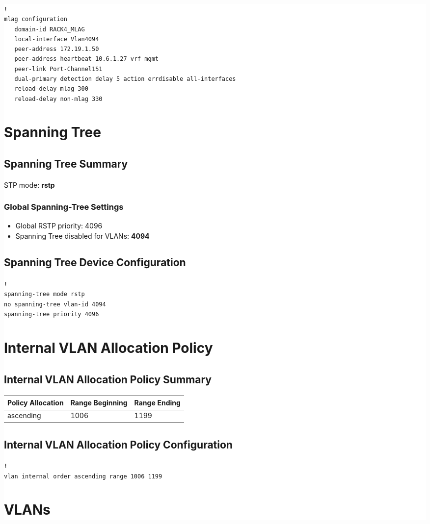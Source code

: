 ```eos
!
mlag configuration
   domain-id RACK4_MLAG
   local-interface Vlan4094
   peer-address 172.19.1.50
   peer-address heartbeat 10.6.1.27 vrf mgmt
   peer-link Port-Channel151
   dual-primary detection delay 5 action errdisable all-interfaces
   reload-delay mlag 300
   reload-delay non-mlag 330
```

# Spanning Tree

## Spanning Tree Summary

STP mode: **rstp**

### Global Spanning-Tree Settings

- Global RSTP priority: 4096
- Spanning Tree disabled for VLANs: **4094**

## Spanning Tree Device Configuration

```eos
!
spanning-tree mode rstp
no spanning-tree vlan-id 4094
spanning-tree priority 4096
```

# Internal VLAN Allocation Policy

## Internal VLAN Allocation Policy Summary

| Policy Allocation | Range Beginning | Range Ending |
| ------------------| --------------- | ------------ |
| ascending | 1006 | 1199 |

## Internal VLAN Allocation Policy Configuration

```eos
!
vlan internal order ascending range 1006 1199
```

# VLANs
